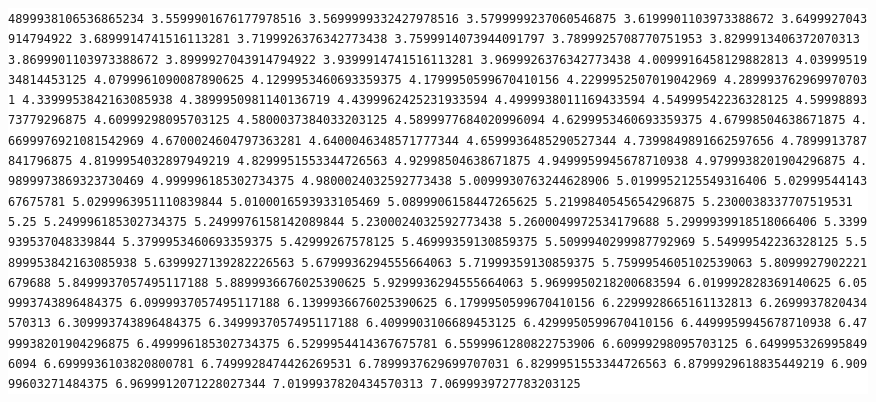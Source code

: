 ```
4899938106536865234 3.5599901676177978516 3.5699999332427978516 3.5799999237060546875 3.6199901103973388672 3.6499927043914794922 3.6899914741516113281 3.7199926376342773438 3.7599914073944091797 3.7899925708770751953 3.8299913406372070313 3.8699901103973388672 3.8999927043914794922 3.9399914741516113281 3.9699926376342773438 4.0099916458129882813 4.0399951934814453125 4.0799961090087890625 4.1299953460693359375 4.1799950599670410156 4.2299952507019042969 4.2899937629699707031 4.3399953842163085938 4.3899950981140136719 4.4399962425231933594 4.4999938011169433594 4.54999542236328125 4.5999889373779296875 4.60999298095703125 4.5800037384033203125 4.5899977684020996094 4.6299953460693359375 4.67998504638671875 4.6699976921081542969 4.6700024604797363281 4.6400046348571777344 4.6599936485290527344 4.7399849891662597656 4.7899913787841796875 4.8199954032897949219 4.8299951553344726563 4.92998504638671875 4.9499959945678710938 4.9799938201904296875 4.9899973869323730469 4.999996185302734375 4.9800024032592773438 5.0099930763244628906 5.0199952125549316406 5.0299954414367675781 5.0299963951110839844 5.0100016593933105469 5.0899906158447265625 5.2199840545654296875 5.2300038337707519531 5.25 5.249996185302734375 5.2499976158142089844 5.2300024032592773438 5.2600049972534179688 5.2999939918518066406 5.3399939537048339844 5.3799953460693359375 5.42999267578125 5.46999359130859375 5.5099940299987792969 5.54999542236328125 5.5899953842163085938 5.6399927139282226563 5.6799936294555664063 5.71999359130859375 5.7599954605102539063 5.8099927902221679688 5.8499937057495117188 5.8899936676025390625 5.9299936294555664063 5.9699950218200683594 6.019992828369140625 6.059993743896484375 6.0999937057495117188 6.1399936676025390625 6.1799950599670410156 6.2299928665161132813 6.2699937820434570313 6.309993743896484375 6.3499937057495117188 6.4099903106689453125 6.4299950599670410156 6.4499959945678710938 6.4799938201904296875 6.499996185302734375 6.5299954414367675781 6.5599961280822753906 6.60999298095703125 6.6499953269958496094 6.6999936103820800781 6.7499928474426269531 6.7899937629699707031 6.8299951553344726563 6.8799929618835449219 6.90999603271484375 6.9699912071228027344 7.0199937820434570313 7.0699939727783203125
```